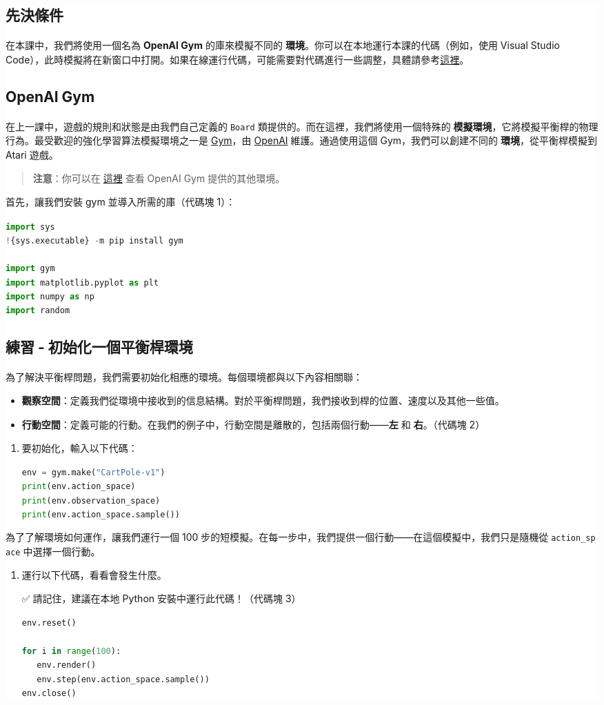 
## 先決條件

在本課中，我們將使用一個名為 **OpenAI Gym** 的庫來模擬不同的 **環境**。你可以在本地運行本課的代碼（例如，使用 Visual Studio Code），此時模擬將在新窗口中打開。如果在線運行代碼，可能需要對代碼進行一些調整，具體請參考[這裡](https://towardsdatascience.com/rendering-openai-gym-envs-on-binder-and-google-colab-536f99391cc7)。

## OpenAI Gym

在上一課中，遊戲的規則和狀態是由我們自己定義的 `Board` 類提供的。而在這裡，我們將使用一個特殊的 **模擬環境**，它將模擬平衡桿的物理行為。最受歡迎的強化學習算法模擬環境之一是 [Gym](https://gym.openai.com/)，由 [OpenAI](https://openai.com/) 維護。通過使用這個 Gym，我們可以創建不同的 **環境**，從平衡桿模擬到 Atari 遊戲。

> **注意**：你可以在 [這裡](https://gym.openai.com/envs/#classic_control) 查看 OpenAI Gym 提供的其他環境。

首先，讓我們安裝 gym 並導入所需的庫（代碼塊 1）：

```python
import sys
!{sys.executable} -m pip install gym 

import gym
import matplotlib.pyplot as plt
import numpy as np
import random
```

## 練習 - 初始化一個平衡桿環境

為了解決平衡桿問題，我們需要初始化相應的環境。每個環境都與以下內容相關聯：

- **觀察空間**：定義我們從環境中接收到的信息結構。對於平衡桿問題，我們接收到桿的位置、速度以及其他一些值。

- **行動空間**：定義可能的行動。在我們的例子中，行動空間是離散的，包括兩個行動——**左** 和 **右**。（代碼塊 2）

1. 要初始化，輸入以下代碼：

    ```python
    env = gym.make("CartPole-v1")
    print(env.action_space)
    print(env.observation_space)
    print(env.action_space.sample())
    ```

為了了解環境如何運作，讓我們運行一個 100 步的短模擬。在每一步中，我們提供一個行動——在這個模擬中，我們只是隨機從 `action_space` 中選擇一個行動。

1. 運行以下代碼，看看會發生什麼。

    ✅ 請記住，建議在本地 Python 安裝中運行此代碼！（代碼塊 3）

    ```python
    env.reset()
    
    for i in range(100):
       env.render()
       env.step(env.action_space.sample())
    env.close()
    ```
